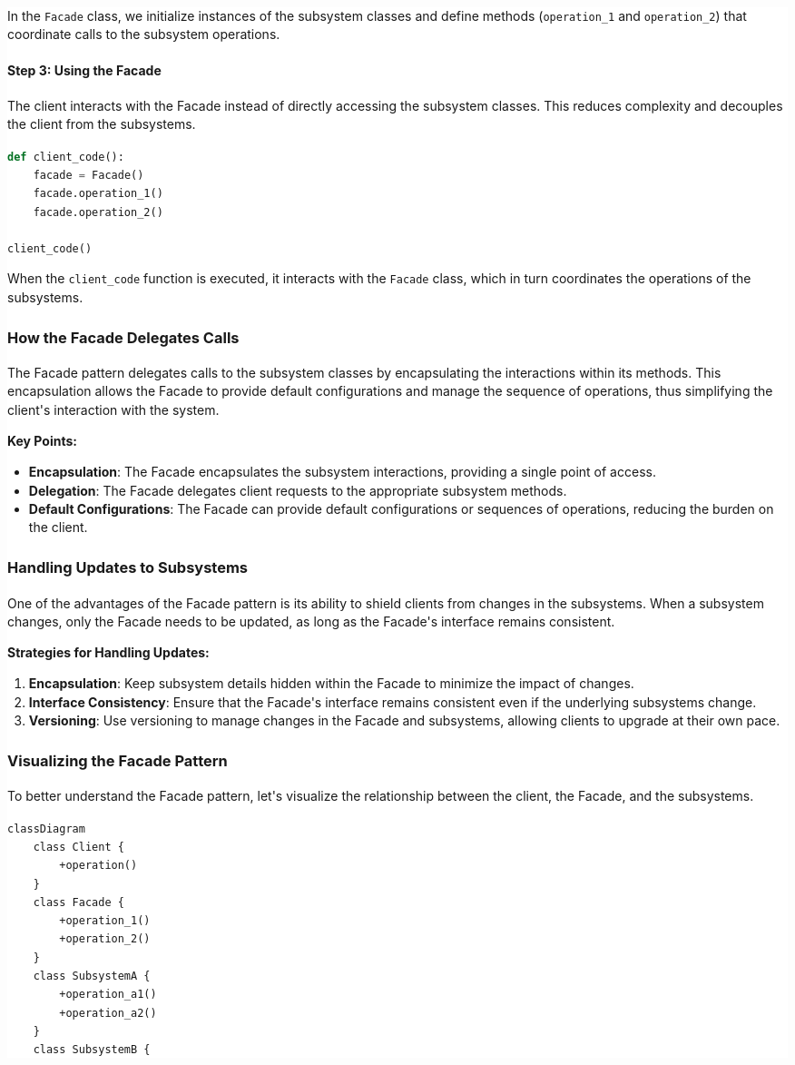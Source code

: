 In the `Facade` class, we initialize instances of the subsystem classes and define methods (`operation_1` and `operation_2`) that coordinate calls to the subsystem operations.

#### Step 3: Using the Facade

The client interacts with the Facade instead of directly accessing the subsystem classes. This reduces complexity and decouples the client from the subsystems.

```python
def client_code():
    facade = Facade()
    facade.operation_1()
    facade.operation_2()

client_code()
```

When the `client_code` function is executed, it interacts with the `Facade` class, which in turn coordinates the operations of the subsystems.

### How the Facade Delegates Calls

The Facade pattern delegates calls to the subsystem classes by encapsulating the interactions within its methods. This encapsulation allows the Facade to provide default configurations and manage the sequence of operations, thus simplifying the client's interaction with the system.

**Key Points:**

- **Encapsulation**: The Facade encapsulates the subsystem interactions, providing a single point of access.
- **Delegation**: The Facade delegates client requests to the appropriate subsystem methods.
- **Default Configurations**: The Facade can provide default configurations or sequences of operations, reducing the burden on the client.

### Handling Updates to Subsystems

One of the advantages of the Facade pattern is its ability to shield clients from changes in the subsystems. When a subsystem changes, only the Facade needs to be updated, as long as the Facade's interface remains consistent.

**Strategies for Handling Updates:**

1. **Encapsulation**: Keep subsystem details hidden within the Facade to minimize the impact of changes.
2. **Interface Consistency**: Ensure that the Facade's interface remains consistent even if the underlying subsystems change.
3. **Versioning**: Use versioning to manage changes in the Facade and subsystems, allowing clients to upgrade at their own pace.

### Visualizing the Facade Pattern

To better understand the Facade pattern, let's visualize the relationship between the client, the Facade, and the subsystems.

```mermaid
classDiagram
    class Client {
        +operation()
    }
    class Facade {
        +operation_1()
        +operation_2()
    }
    class SubsystemA {
        +operation_a1()
        +operation_a2()
    }
    class SubsystemB {
```